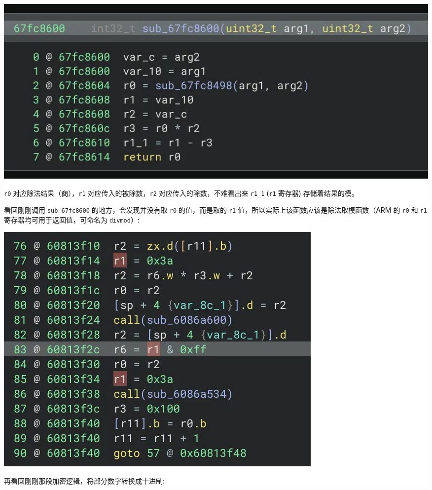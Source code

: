 ![](images/uboot-42.webp)

`r0` 对应除法结果（商），`r1` 对应传入的被除数，`r2` 对应传入的除数，不难看出来 `r1_1` (`r1` 寄存器) 存储着结果的模。

看回刚刚调用 `sub_67fc8600` 的地方，会发现并没有取 `r0` 的值，而是取的 `r1` 值，所以实际上该函数应该是除法取模函数（ARM 的 `r0` 和 `r1` 寄存器均可用于返回值，可命名为 `divmod`）:

![](images/uboot-43.webp)

再看回刚刚那段加密逻辑，将部分数字转换成十进制:
